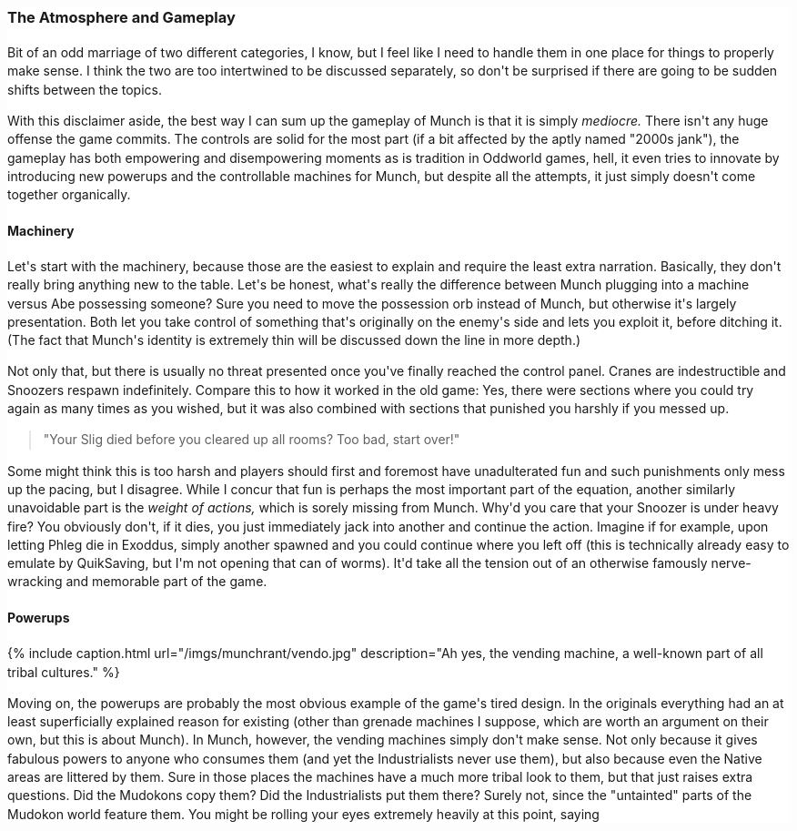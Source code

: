 ### The Atmosphere and Gameplay

Bit of an odd marriage of two different categories, I know, but I feel like I need to handle them in
one place for things to properly make sense. I think the two are too intertwined to be discussed
separately, so don't be surprised if there are going to be sudden shifts between the topics.

With this disclaimer aside, the best way I can sum up the gameplay of Munch is that it is simply
*mediocre.* There isn't any huge offense the game commits. The controls are solid for the most part
(if a bit affected by the aptly named "2000s jank"), the gameplay has both empowering and
disempowering moments as is tradition in Oddworld games, hell, it even tries to innovate by
introducing new powerups and the controllable machines for Munch, but despite all the attempts, it
just simply doesn't come together organically.

#### Machinery

Let's start with the machinery, because those are the easiest to explain and require the least extra
narration. Basically, they don't really bring anything new to the table. Let's be honest, what's
really the difference between Munch plugging into a machine versus Abe possessing someone? Sure you
need to move the possession orb instead of Munch, but otherwise it's largely presentation. Both let
you take control of something that's originally on the enemy's side and lets you exploit it, before
ditching it. (The fact that Munch's identity is extremely thin will be discussed down the line in
more depth.)

Not only that, but there is usually no threat presented once you've finally reached the
control panel. Cranes are indestructible and Snoozers respawn indefinitely. Compare this to how it
worked in the old game: Yes, there were sections where you could try again as many times as you
wished, but it was also combined with sections that punished you harshly if you messed up.

> "Your Slig died before you cleared up all rooms? Too bad, start over!"

Some might think this is too harsh and players should first and foremost have unadulterated fun and
such punishments only mess up the pacing, but I disagree. While I concur that fun is perhaps the
most important part of the equation, another similarly unavoidable part is the *weight of actions,*
which is sorely missing from Munch. Why'd you care that your Snoozer is under heavy fire? You
obviously don't, if it dies, you just immediately jack into another and continue the action. Imagine
if for example, upon letting Phleg die in Exoddus, simply another spawned and you could continue
where you left off (this is technically already easy to emulate by QuikSaving, but I'm not opening
that can of worms). It'd take all the tension out of an otherwise famously nerve-wracking and
memorable part of the game.

#### Powerups

{% include caption.html url="/imgs/munchrant/vendo.jpg" description="Ah yes, the vending machine, a well-known part of all tribal cultures." %}

Moving on, the powerups are probably the most obvious example of the game's tired design. In the
originals everything had an at least superficially explained reason for existing (other than grenade
machines I suppose, which are worth an argument on their own, but this is about Munch). In Munch,
however, the vending machines simply don't make sense. Not only because it gives fabulous powers to
anyone who consumes them (and yet the Industrialists never use them), but also because even the
Native areas are littered by them. Sure in those places the machines have a much more tribal look to
them, but that just raises extra questions. Did the Mudokons copy them? Did the Industrialists put
them there? Surely not, since the "untainted" parts of the Mudokon world feature them. You might be
rolling your eyes extremely heavily at this point, saying
